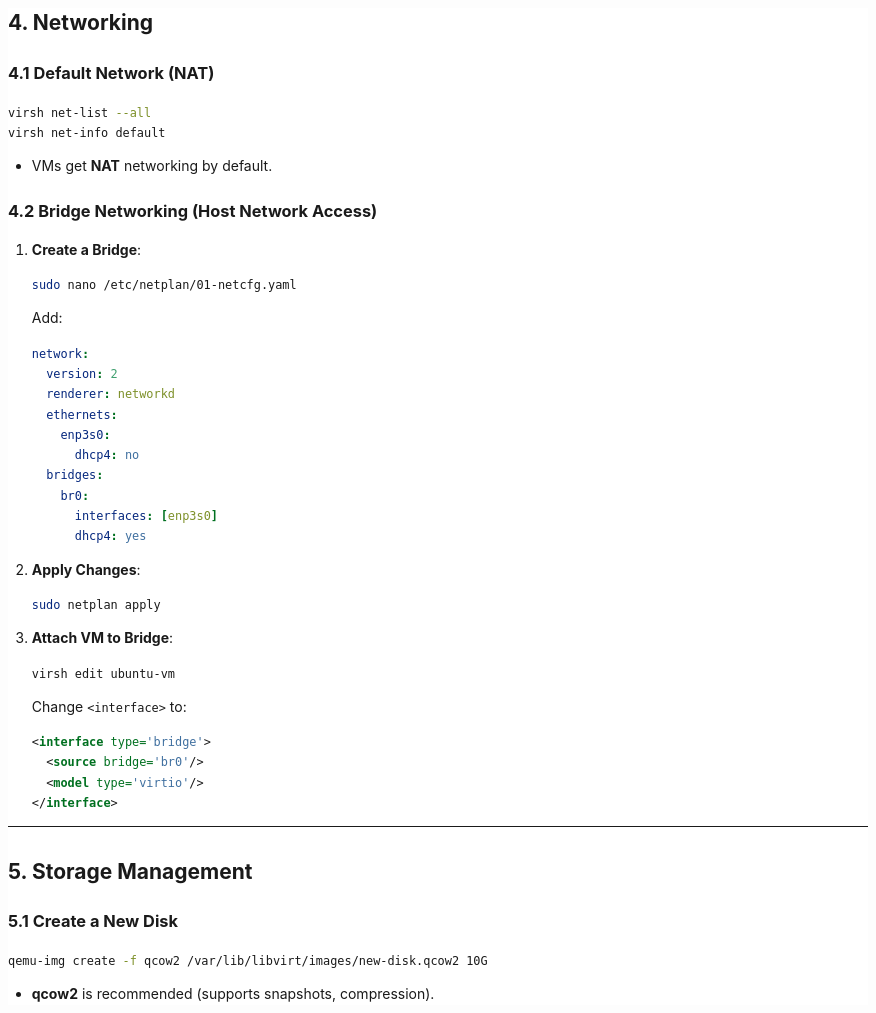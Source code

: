 
## **4. Networking**
### **4.1 Default Network (NAT)**
```bash
virsh net-list --all
virsh net-info default
```
- VMs get **NAT** networking by default.  

### **4.2 Bridge Networking (Host Network Access)**
1. **Create a Bridge**:
   ```bash
   sudo nano /etc/netplan/01-netcfg.yaml
   ```
   Add:
   ```yaml
   network:
     version: 2
     renderer: networkd
     ethernets:
       enp3s0:
         dhcp4: no
     bridges:
       br0:
         interfaces: [enp3s0]
         dhcp4: yes
   ```
2. **Apply Changes**:
   ```bash
   sudo netplan apply
   ```
3. **Attach VM to Bridge**:
   ```bash
   virsh edit ubuntu-vm
   ```
   Change `<interface>` to:
   ```xml
   <interface type='bridge'>
     <source bridge='br0'/>
     <model type='virtio'/>
   </interface>
   ```

---

## **5. Storage Management**
### **5.1 Create a New Disk**
```bash
qemu-img create -f qcow2 /var/lib/libvirt/images/new-disk.qcow2 10G
```
- **qcow2** is recommended (supports snapshots, compression).  
